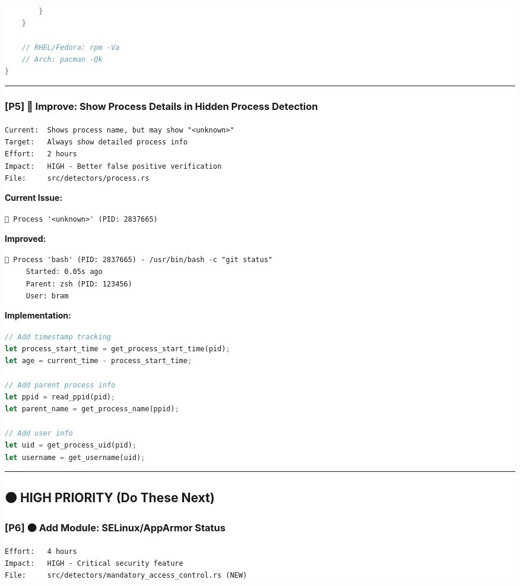 ```rust
        }
    }

    // RHEL/Fedora: rpm -Va
    // Arch: pacman -Qk
}
```

---

### [P5] 🔴 Improve: Show Process Details in Hidden Process Detection
```
Current:  Shows process name, but may show "<unknown>"
Target:   Always show detailed process info
Effort:   2 hours
Impact:   HIGH - Better false positive verification
File:     src/detectors/process.rs
```

**Current Issue:**
```
🔴 Process '<unknown>' (PID: 2837665)
```

**Improved:**
```
🔴 Process 'bash' (PID: 2837665) - /usr/bin/bash -c "git status"
     Started: 0.05s ago
     Parent: zsh (PID: 123456)
     User: bram
```

**Implementation:**
```rust
// Add timestamp tracking
let process_start_time = get_process_start_time(pid);
let age = current_time - process_start_time;

// Add parent process info
let ppid = read_ppid(pid);
let parent_name = get_process_name(ppid);

// Add user info
let uid = get_process_uid(pid);
let username = get_username(uid);
```

---

## 🟠 HIGH PRIORITY (Do These Next)

### [P6] 🟠 Add Module: SELinux/AppArmor Status
```
Effort:   4 hours
Impact:   HIGH - Critical security feature
File:     src/detectors/mandatory_access_control.rs (NEW)
```
